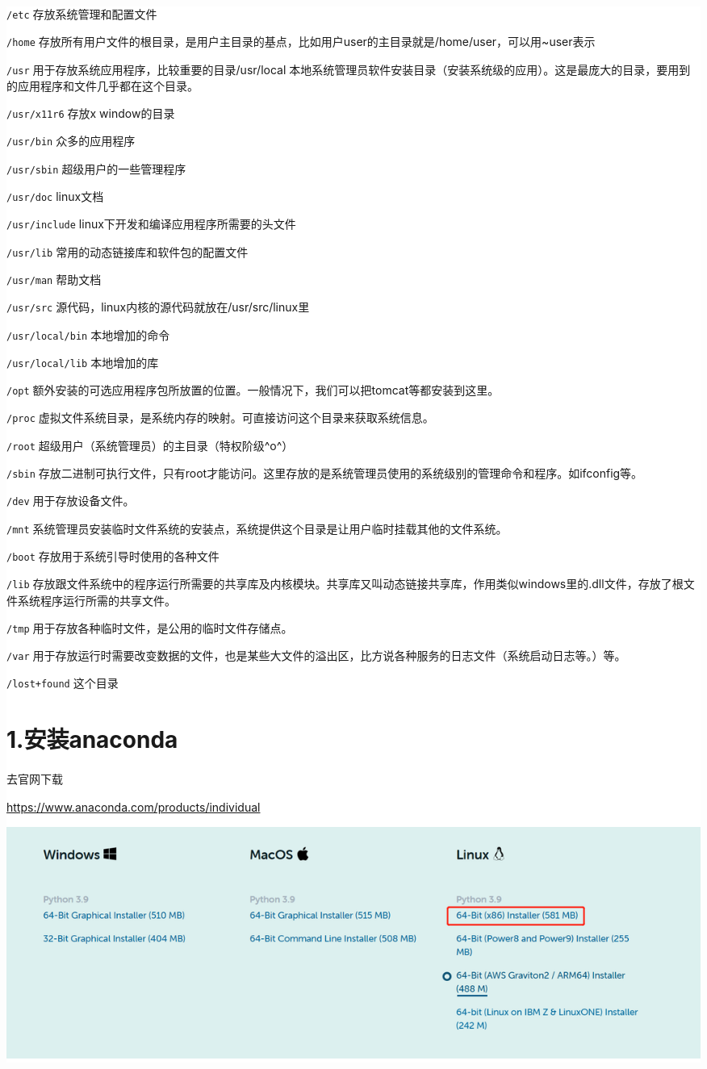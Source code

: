 `/etc` 存放系统管理和配置文件

`/home` 存放所有用户文件的根目录，是用户主目录的基点，比如用户user的主目录就是/home/user，可以用~user表示

`/usr` 用于存放系统应用程序，比较重要的目录/usr/local 本地系统管理员软件安装目录（安装系统级的应用）。这是最庞大的目录，要用到的应用程序和文件几乎都在这个目录。

`/usr/x11r6` 存放x window的目录

`/usr/bin` 众多的应用程序  

`/usr/sbin` 超级用户的一些管理程序  

`/usr/doc` linux文档  

`/usr/include` linux下开发和编译应用程序所需要的头文件  

`/usr/lib` 常用的动态链接库和软件包的配置文件  

`/usr/man` 帮助文档  

`/usr/src` 源代码，linux内核的源代码就放在/usr/src/linux里  

`/usr/local/bin` 本地增加的命令  

`/usr/local/lib` 本地增加的库

`/opt` 额外安装的可选应用程序包所放置的位置。一般情况下，我们可以把tomcat等都安装到这里。

`/proc` 虚拟文件系统目录，是系统内存的映射。可直接访问这个目录来获取系统信息。

`/root` 超级用户（系统管理员）的主目录（特权阶级^o^）

`/sbin` 存放二进制可执行文件，只有root才能访问。这里存放的是系统管理员使用的系统级别的管理命令和程序。如ifconfig等。

`/dev` 用于存放设备文件。

`/mnt` 系统管理员安装临时文件系统的安装点，系统提供这个目录是让用户临时挂载其他的文件系统。

`/boot` 存放用于系统引导时使用的各种文件

`/lib` 存放跟文件系统中的程序运行所需要的共享库及内核模块。共享库又叫动态链接共享库，作用类似windows里的.dll文件，存放了根文件系统程序运行所需的共享文件。

`/tmp` 用于存放各种临时文件，是公用的临时文件存储点。

`/var` 用于存放运行时需要改变数据的文件，也是某些大文件的溢出区，比方说各种服务的日志文件（系统启动日志等。）等。

`/lost+found` 这个目录

# 1.安装anaconda

去官网下载

https://www.anaconda.com/products/individual

![image-20211213093656112](新闻推荐系统实战.assets/image-20211213093656112.png)
